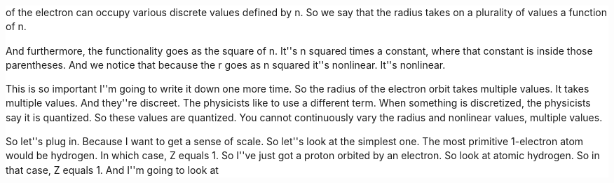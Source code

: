   <span m="417540">of</span> <span m="417710">the</span> <span m="417810">electron</span>
  <span m="418540">can</span> <span m="418870">occupy</span> <span m="419590">various</span>
  <span m="420140">discrete</span> <span m="420730">values</span> <span m="421260">defined</span>
  <span m="422170">by</span> <span m="422520">n.</span> <span m="423100">So</span>
  <span m="423260">we</span> <span m="423390">say</span> <span m="423600">that</span>
  <span m="423770">the</span> <span m="423860">radius</span> <span m="424350">takes</span>
  <span m="424670">on</span> <span m="425150">a</span> <span m="425500">plurality
  of</span> <span m="425980">values</span> <span m="426680">a</span> <span m="426770">function</span>
  <span m="427370">of</span> <span m="427530">n.</span></p><p><span m="428550">And</span>
  <span m="428760">furthermore,</span> <span m="429950">the</span> <span m="430750">functionality</span>
  <span m="431600">goes</span> <span m="431890">as</span> <span m="432070">the</span>
  <span m="432170">square</span> <span m="432630">of</span> <span m="432740">n.</span>
  <span m="432910">It''s</span> <span m="433010">n</span> <span m="433310">squared</span>
  <span m="434040">times</span> <span m="434740">a</span> <span m="434890">constant,</span>
  <span m="435460">where</span> <span m="435570">that</span> <span m="435750">constant</span>
  <span m="436330">is</span> <span m="437030">inside</span> <span m="437550">those</span>
  <span m="437740">parentheses.</span> <span m="438770">And</span> <span m="439020">we</span>
  <span m="439130">notice</span> <span m="439620">that</span> <span m="439750">because</span>
  <span m="440270">the</span> <span m="440440">r</span> <span m="440710">goes</span>
  <span m="440980">as</span> <span m="441145">n</span> <span m="441310">squared</span>
  <span m="441680">it''s</span> <span m="441840">nonlinear.</span> <span m="443670">It''s</span>
  <span m="443830">nonlinear.</span></p><p><span m="448560">This</span> <span m="448850">is</span>
  <span m="448980">so</span> <span m="449250">important</span> <span m="449630">I''m</span>
  <span m="449756">going</span> <span m="449883">to</span> <span m="450010">write</span>
  <span m="450260">it</span> <span m="450350">down</span> <span m="450590">one</span>
  <span m="450740">more</span> <span m="450960">time.</span> <span m="451280">So</span>
  <span m="451810">the</span> <span m="451950">radius</span> <span m="454460">of</span>
  <span m="455080">the</span> <span m="455270">electron</span> <span m="456120">orbit</span>
  <span m="459330">takes</span> <span m="460080">multiple</span> <span m="460710">values.</span>
  <span m="461725">It</span> <span m="462060">takes</span> <span m="462340">multiple</span>
  <span m="462920">values.</span> <span m="466490">And</span> <span m="466860">they''re</span>
  <span m="467000">discreet.</span> <span m="469280">The</span> <span m="469430">physicists</span>
  <span m="470290">like</span> <span m="470530">to</span> <span m="470620">use</span>
  <span m="470820">a</span> <span m="470890">different</span> <span m="471300">term.</span>
  <span m="471540">When</span> <span m="471670">something</span> <span m="472020">is</span>
  <span m="472180">discretized,</span> <span m="472970">the</span> <span m="473070">physicists</span>
  <span m="473630">say</span> <span m="473980">it</span> <span m="474240">is</span>
  <span m="474400">quantized.</span> <span m="476540">So</span> <span m="476690">these</span>
  <span m="476960">values</span> <span m="477370">are</span> <span m="477500">quantized.</span>
  <span m="478380">You</span> <span m="478500">cannot</span> <span m="478850">continuously</span>
  <span m="479540">vary</span> <span m="480440">the</span> <span m="480650">radius</span>
  <span m="482440">and</span> <span m="483440">nonlinear</span> <span m="487610">values,</span>
  <span m="490620">multiple</span> <span m="491130">values.</span></p><p><span m="492280">So</span>
  <span m="493640">let''s</span> <span m="493980">plug</span> <span m="494390">in.</span>
  <span m="495900">Because</span> <span m="496130">I</span> <span m="496170">want</span>
  <span m="496340">to</span> <span m="496400">get</span> <span m="496520">a</span>
  <span m="496580">sense</span> <span m="496880">of</span> <span m="496960">scale.</span>
  <span m="497990">So</span> <span m="498470">let''s</span> <span m="500170">look</span>
  <span m="500390">at</span> <span m="500470">the</span> <span m="500570">simplest</span>
  <span m="501120">one.</span> <span m="501280">The</span> <span m="501350">most</span>
  <span m="501630">primitive</span> <span m="502090">1-electron</span> <span m="503090">atom</span>
  <span m="503400">would</span> <span m="503530">be</span> <span m="503650">hydrogen.</span>
  <span m="504115">In</span> <span m="504580">which</span> <span m="504830">case,</span>
  <span m="505120">Z</span> <span m="505410">equals</span> <span m="505850">1.</span>
  <span m="506280">So</span> <span m="506440">I''ve</span> <span m="506480">just</span>
  <span m="506690">got</span> <span m="506820">a</span> <span m="506870">proton</span>
  <span m="507740">orbited</span> <span m="508320">by</span> <span m="509000">an</span>
  <span m="509170">electron.</span> <span m="509870">So</span> <span m="513140">look</span>
  <span m="513470">at</span> <span m="513730">atomic</span> <span m="514290">hydrogen.</span>
  <span m="515170">So</span> <span m="515340">in</span> <span m="515510">that</span>
  <span m="515750">case,</span> <span m="516960">Z</span> <span m="517290">equals</span>
  <span m="517780">1.</span> <span m="518950">And</span> <span m="519370">I''m</span>
  <span m="519560">going to</span> <span m="519740">look</span> <span m="519980">at</span>